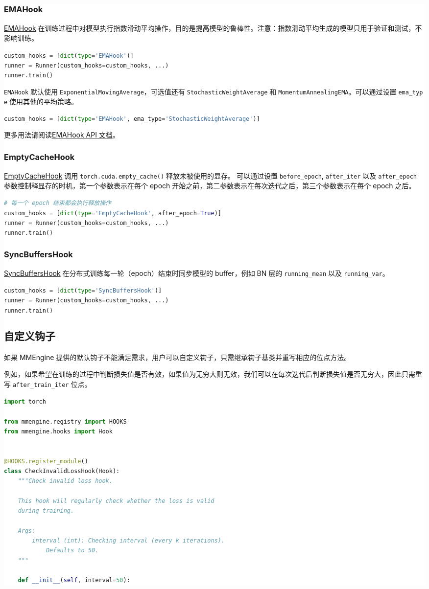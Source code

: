 ### EMAHook

[EMAHook](mmengine.hooks.EMAHook) 在训练过程中对模型执行指数滑动平均操作，目的是提高模型的鲁棒性。注意：指数滑动平均生成的模型只用于验证和测试，不影响训练。

```python
custom_hooks = [dict(type='EMAHook')]
runner = Runner(custom_hooks=custom_hooks, ...)
runner.train()
```

`EMAHook` 默认使用 `ExponentialMovingAverage`，可选值还有 `StochasticWeightAverage` 和 `MomentumAnnealingEMA`。可以通过设置 `ema_type` 使用其他的平均策略。

```python
custom_hooks = [dict(type='EMAHook', ema_type='StochasticWeightAverage')]
```

更多用法请阅读[EMAHook API 文档](mmengine.hooks.EMAHook)。

### EmptyCacheHook

[EmptyCacheHook](mmengine.hooks.EmptyCacheHook) 调用 `torch.cuda.empty_cache()` 释放未被使用的显存。
可以通过设置 `before_epoch`, `after_iter` 以及 `after_epoch` 参数控制释显存的时机，第一个参数表示在每个 epoch 开始之前，第二参数表示在每次迭代之后，第三个参数表示在每个 epoch 之后。

```python
# 每一个 epoch 结束都会执行释放操作
custom_hooks = [dict(type='EmptyCacheHook', after_epoch=True)]
runner = Runner(custom_hooks=custom_hooks, ...)
runner.train()
```

### SyncBuffersHook

[SyncBuffersHook](mmengine.hooks.SyncBuffersHook) 在分布式训练每一轮（epoch）结束时同步模型的 buffer，例如 BN 层的 `running_mean` 以及 `running_var`。

```python
custom_hooks = [dict(type='SyncBuffersHook')]
runner = Runner(custom_hooks=custom_hooks, ...)
runner.train()
```

## 自定义钩子

如果 MMEngine 提供的默认钩子不能满足需求，用户可以自定义钩子，只需继承钩子基类并重写相应的位点方法。

例如，如果希望在训练的过程中判断损失值是否有效，如果值为无穷大则无效，我们可以在每次迭代后判断损失值是否无穷大，因此只需重写 `after_train_iter` 位点。

```python
import torch

from mmengine.registry import HOOKS
from mmengine.hooks import Hook


@HOOKS.register_module()
class CheckInvalidLossHook(Hook):
    """Check invalid loss hook.

    This hook will regularly check whether the loss is valid
    during training.

    Args:
        interval (int): Checking interval (every k iterations).
            Defaults to 50.
    """

    def __init__(self, interval=50):
```